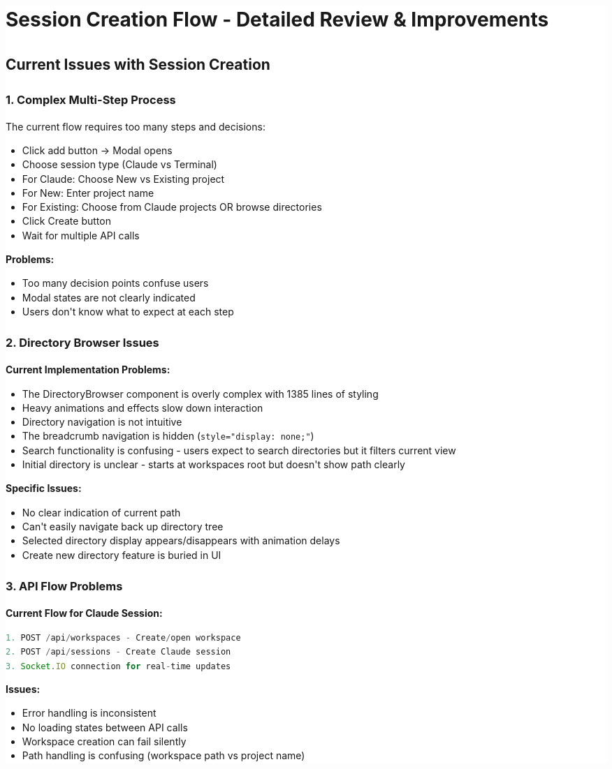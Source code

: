 # Session Creation Flow - Detailed Review & Improvements

## Current Issues with Session Creation

### 1. **Complex Multi-Step Process**

The current flow requires too many steps and decisions:

- Click add button → Modal opens
- Choose session type (Claude vs Terminal)
- For Claude: Choose New vs Existing project
- For New: Enter project name
- For Existing: Choose from Claude projects OR browse directories
- Click Create button
- Wait for multiple API calls

**Problems:**

- Too many decision points confuse users
- Modal states are not clearly indicated
- Users don't know what to expect at each step

### 2. **Directory Browser Issues**

**Current Implementation Problems:**

- The DirectoryBrowser component is overly complex with 1385 lines of styling
- Heavy animations and effects slow down interaction
- Directory navigation is not intuitive
- The breadcrumb navigation is hidden (`style="display: none;"`)
- Search functionality is confusing - users expect to search directories but it filters current view
- Initial directory is unclear - starts at workspaces root but doesn't show path clearly

**Specific Issues:**

- No clear indication of current path
- Can't easily navigate back up directory tree
- Selected directory display appears/disappears with animation delays
- Create new directory feature is buried in UI

### 3. **API Flow Problems**

**Current Flow for Claude Session:**

```javascript
1. POST /api/workspaces - Create/open workspace
2. POST /api/sessions - Create Claude session
3. Socket.IO connection for real-time updates
```

**Issues:**

- Error handling is inconsistent
- No loading states between API calls
- Workspace creation can fail silently
- Path handling is confusing (workspace path vs project name)
